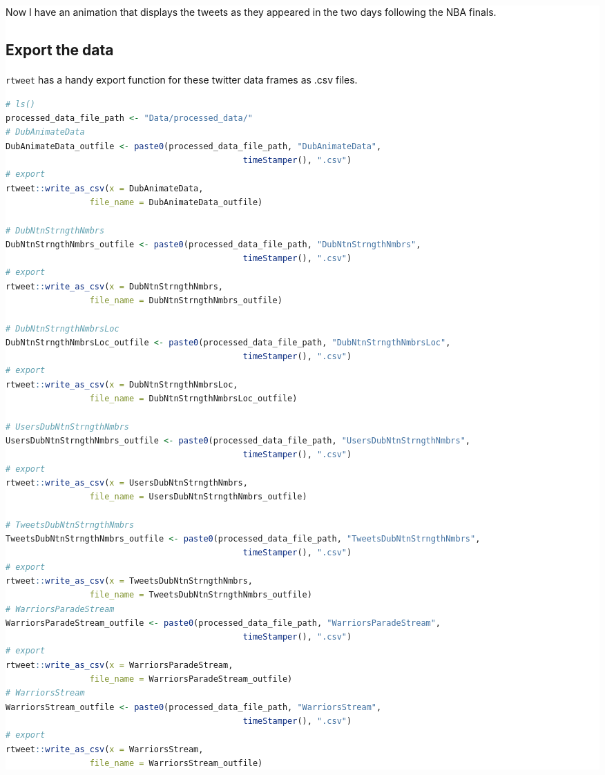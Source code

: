Now I have an animation that displays the tweets as they appeared in the two days following the NBA finals.

## Export the data

`rtweet` has a handy export function for these twitter data frames as .csv files.

``` r
# ls()
processed_data_file_path <- "Data/processed_data/"
# DubAnimateData
DubAnimateData_outfile <- paste0(processed_data_file_path, "DubAnimateData",
                                                timeStamper(), ".csv")
# export
rtweet::write_as_csv(x = DubAnimateData,
                 file_name = DubAnimateData_outfile)

# DubNtnStrngthNmbrs
DubNtnStrngthNmbrs_outfile <- paste0(processed_data_file_path, "DubNtnStrngthNmbrs",
                                                timeStamper(), ".csv")
# export
rtweet::write_as_csv(x = DubNtnStrngthNmbrs,
                 file_name = DubNtnStrngthNmbrs_outfile)

# DubNtnStrngthNmbrsLoc
DubNtnStrngthNmbrsLoc_outfile <- paste0(processed_data_file_path, "DubNtnStrngthNmbrsLoc",
                                                timeStamper(), ".csv")
# export
rtweet::write_as_csv(x = DubNtnStrngthNmbrsLoc,
                 file_name = DubNtnStrngthNmbrsLoc_outfile)

# UsersDubNtnStrngthNmbrs
UsersDubNtnStrngthNmbrs_outfile <- paste0(processed_data_file_path, "UsersDubNtnStrngthNmbrs",
                                                timeStamper(), ".csv")
# export
rtweet::write_as_csv(x = UsersDubNtnStrngthNmbrs,
                 file_name = UsersDubNtnStrngthNmbrs_outfile)

# TweetsDubNtnStrngthNmbrs
TweetsDubNtnStrngthNmbrs_outfile <- paste0(processed_data_file_path, "TweetsDubNtnStrngthNmbrs",
                                                timeStamper(), ".csv")
# export
rtweet::write_as_csv(x = TweetsDubNtnStrngthNmbrs,
                 file_name = TweetsDubNtnStrngthNmbrs_outfile)
# WarriorsParadeStream
WarriorsParadeStream_outfile <- paste0(processed_data_file_path, "WarriorsParadeStream",
                                                timeStamper(), ".csv")
# export
rtweet::write_as_csv(x = WarriorsParadeStream,
                 file_name = WarriorsParadeStream_outfile)
# WarriorsStream
WarriorsStream_outfile <- paste0(processed_data_file_path, "WarriorsStream",
                                                timeStamper(), ".csv")
# export
rtweet::write_as_csv(x = WarriorsStream,
                 file_name = WarriorsStream_outfile)
```

